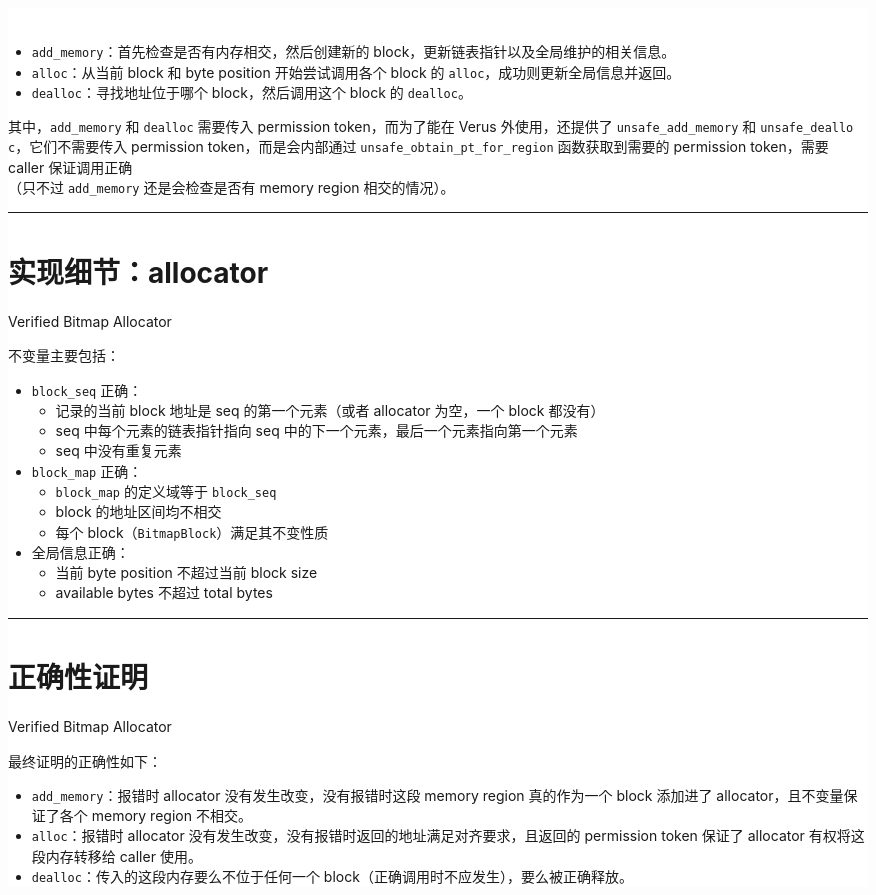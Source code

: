 <br>

<v-clicks>

-   `add_memory`：首先检查是否有内存相交，然后创建新的 block，更新链表指针以及全局维护的相关信息。
-   `alloc`：从当前 block 和 byte position 开始尝试调用各个 block 的 `alloc`，成功则更新全局信息并返回。
-   `dealloc`：寻找地址位于哪个 block，然后调用这个 block 的 `dealloc`。

</v-clicks>

<v-click>

其中，`add_memory` 和 `dealloc` 需要传入 permission token，而为了能在 Verus 外使用，还提供了 `unsafe_add_memory` 和 `unsafe_dealloc`，它们不需要传入 permission token，而是会内部通过 `unsafe_obtain_pt_for_region` 函数获取到需要的 permission token，需要 caller 保证调用正确  
（只不过 `add_memory` 还是会检查是否有 memory region 相交的情况）。

</v-click>

---

# 实现细节：allocator
Verified Bitmap Allocator

不变量主要包括：

<v-clicks>

-   `block_seq` 正确：
    -   记录的当前 block 地址是 seq 的第一个元素（或者 allocator 为空，一个 block 都没有）
    -   seq 中每个元素的链表指针指向 seq 中的下一个元素，最后一个元素指向第一个元素
    -   seq 中没有重复元素
-   `block_map` 正确：
    -   `block_map` 的定义域等于 `block_seq`
    -   block 的地址区间均不相交
    -   每个 block（`BitmapBlock`）满足其不变性质
-   全局信息正确：
    -   当前 byte position 不超过当前 block size
    -   available bytes 不超过 total bytes

</v-clicks>

---

# 正确性证明
Verified Bitmap Allocator

最终证明的正确性如下：

<v-clicks>

-   `add_memory`：报错时 allocator 没有发生改变，没有报错时这段 memory region 真的作为一个 block 添加进了 allocator，且不变量保证了各个 memory region 不相交。
-   `alloc`：报错时 allocator 没有发生改变，没有报错时返回的地址满足对齐要求，且返回的 permission token 保证了 allocator 有权将这段内存转移给 caller 使用。
-   `dealloc`：传入的这段内存要么不位于任何一个 block（正确调用时不应发生），要么被正确释放。
